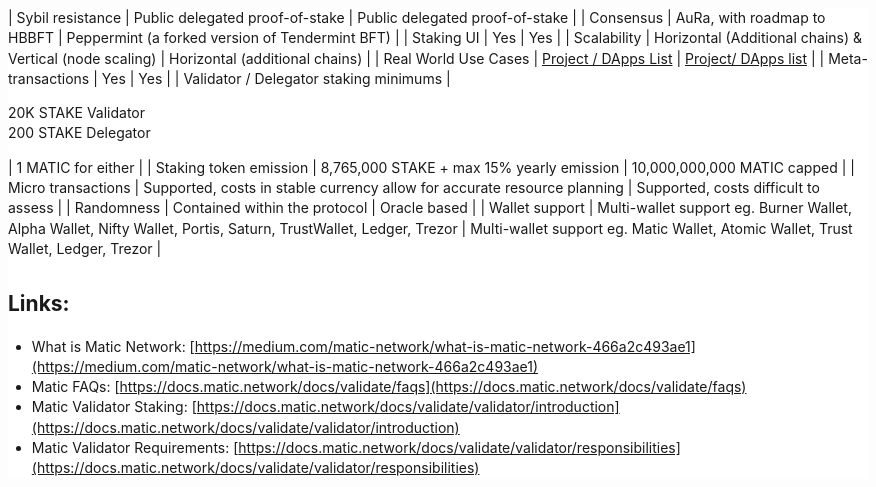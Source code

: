 | Sybil resistance                       |  Public delegated proof-of-stake                                                                                |  Public delegated proof-of-stake                                                                           |
| Consensus                              | AuRa, with roadmap to HBBFT                                                                                     | Peppermint (a forked version of Tendermint BFT)                                                            |
| Staking UI                             | Yes                                                                                                             | Yes                                                                                                        |
| Scalability                            | Horizontal (Additional chains) & Vertical (node scaling)                                                        | Horizontal (additional chains)                                                                             |
| Real World Use Cases                   | [Project / DApps List](../../project-spotlights/)                                                               | [Project/ DApps list](https://awesomepolygon.com)                                                          |
| Meta-transactions                      | Yes                                                                                                             | Yes                                                                                                        |
| Validator / Delegator staking minimums | <p>20K STAKE Validator<br>200 STAKE Delegator</p>                                                               | 1 MATIC for either                                                                                         |
| Staking token emission                 | 8,765,000 STAKE + max 15% yearly emission                                                                       | 10,000,000,000 MATIC capped                                                                                |
| Micro transactions                     | Supported, costs in stable currency allow for accurate resource planning                                        | Supported, costs difficult to assess                                                                       |
| Randomness                             | Contained within the protocol                                                                                   | Oracle based                                                                                               |
| Wallet support                         | Multi-wallet support eg. Burner Wallet, Alpha Wallet, Nifty Wallet, Portis, Saturn, TrustWallet, Ledger, Trezor | Multi-wallet support eg. Matic Wallet, Atomic Wallet, Trust Wallet, Ledger, Trezor                         |

## Links:

* What is Matic Network: [https://medium.com/matic-network/what-is-matic-network-466a2c493ae1](https://medium.com/matic-network/what-is-matic-network-466a2c493ae1)
* Matic FAQs: [https://docs.matic.network/docs/validate/faqs](https://docs.matic.network/docs/validate/faqs)
* Matic Validator Staking: [https://docs.matic.network/docs/validate/validator/introduction](https://docs.matic.network/docs/validate/validator/introduction)
* Matic Validator Requirements: [https://docs.matic.network/docs/validate/validator/responsibilities](https://docs.matic.network/docs/validate/validator/responsibilities)
